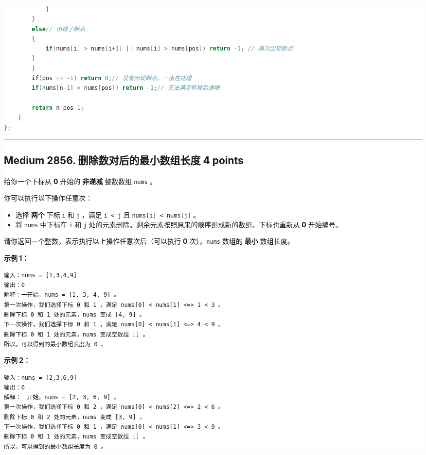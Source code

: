 ```cpp
            }
        }
        else// 出现了断点
        {
            if(nums[i] > nums[i+1] || nums[i] > nums[pos]) return -1; // 再次出现断点
        }
        }
        if(pos == -1) return 0;// 没有出现断点，一直在递增
        if(nums[n-1] > nums[pos]) return -1;// 无法满足转移后递增    
        
        return n-pos-1;
    }
};
```

---

## Medium 2856. 删除数对后的最小数组长度 4 points

给你一个下标从 **0** 开始的 **非递减** 整数数组 `nums` 。

你可以执行以下操作任意次：

- 选择 **两个** 下标 `i` 和 `j` ，满足 `i < j` 且 `nums[i] < nums[j]` 。
- 将 `nums` 中下标在 `i` 和 `j` 处的元素删除。剩余元素按照原来的顺序组成新的数组，下标也重新从 **0** 开始编号。

请你返回一个整数，表示执行以上操作任意次后（可以执行 **0** 次），`nums` 数组的 **最小** 数组长度。

 

**示例 1：**

```
输入：nums = [1,3,4,9]
输出：0
解释：一开始，nums = [1, 3, 4, 9] 。
第一次操作，我们选择下标 0 和 1 ，满足 nums[0] < nums[1] <=> 1 < 3 。
删除下标 0 和 1 处的元素，nums 变成 [4, 9] 。
下一次操作，我们选择下标 0 和 1 ，满足 nums[0] < nums[1] <=> 4 < 9 。
删除下标 0 和 1 处的元素，nums 变成空数组 [] 。
所以，可以得到的最小数组长度为 0 。
```

**示例 2：**

```
输入：nums = [2,3,6,9]
输出：0
解释：一开始，nums = [2, 3, 6, 9] 。
第一次操作，我们选择下标 0 和 2 ，满足 nums[0] < nums[2] <=> 2 < 6 。
删除下标 0 和 2 处的元素，nums 变成 [3, 9] 。
下一次操作，我们选择下标 0 和 1 ，满足 nums[0] < nums[1] <=> 3 < 9 。
删除下标 0 和 1 处的元素，nums 变成空数组 [] 。
所以，可以得到的最小数组长度为 0 。
```
